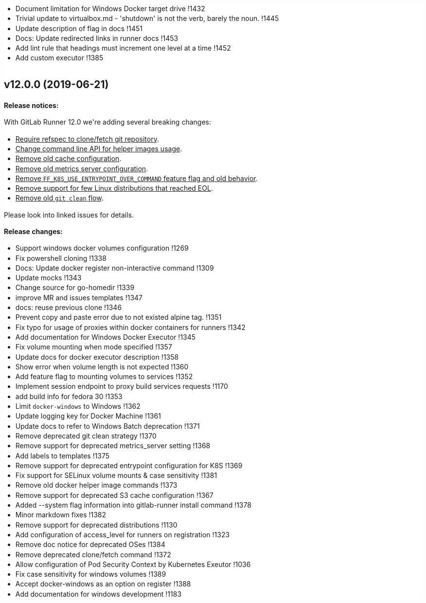 - Document limitation for Windows Docker target drive !1432
- Trivial update to virtualbox.md - 'shutdown' is not the verb, barely the noun. !1445
- Update description of flag in docs !1451
- Docs: Update redirected links in runner docs !1453
- Add lint rule that headings must increment one level at a time !1452
- Add custom executor !1385

## v12.0.0 (2019-06-21)

**Release notices:**

With GitLab Runner 12.0 we're adding several breaking changes:

- [Require refspec to clone/fetch git repository](https://gitlab.com/gitlab-org/gitlab-runner/issues/4069).
- [Change command line API for helper images usage](https://gitlab.com/gitlab-org/gitlab-runner/issues/4013).
- [Remove old cache configuration](https://gitlab.com/gitlab-org/gitlab-runner/issues/4070).
- [Remove old metrics server configuration](https://gitlab.com/gitlab-org/gitlab-runner/issues/4072).
- [Remove `FF_K8S_USE_ENTRYPOINT_OVER_COMMAND` feature flag and old behavior](https://gitlab.com/gitlab-org/gitlab-runner/issues/4073).
- [Remove support for few Linux distributions that reached EOL](https://gitlab.com/gitlab-org/gitlab-runner/merge_requests/1130).
- [Remove old `git clean` flow](https://gitlab.com/gitlab-org/gitlab-runner/issues/4175).

Please look into linked issues for details.

**Release changes:**

- Support windows docker volumes configuration !1269
- Fix powershell cloning !1338
- Docs: Update docker register non-interactive command !1309
- Update mocks !1343
- Change source for go-homedir !1339
- improve MR and issues templates !1347
- docs: reuse previous clone !1346
- Prevent copy and paste error due to not existed alpine tag. !1351
- Fix typo for usage of proxies within docker containers for runners !1342
- Add documentation for Windows Docker Executor !1345
- Fix volume mounting when mode specified !1357
- Update docs for docker executor description !1358
- Show error when volume length is not expected !1360
- Add feature flag to mounting volumes to services !1352
- Implement session endpoint to proxy build services requests !1170
- add build info for fedora 30 !1353
- Limit `docker-windows` to Windows !1362
- Update logging key for Docker Machine !1361
- Update docs to refer to Windows Batch deprecation !1371
- Remove deprecated git clean strategy !1370
- Remove support for deprecated metrics_server setting !1368
- Add labels to templates !1375
- Remove support for deprecated entrypoint configuration for K8S !1369
- Fix support for SELinux volume mounts & case sensitivity !1381
- Remove old docker helper image commands !1373
- Remove support for deprecated S3 cache configuration !1367
- Added --system flag information into gitlab-runner install command !1378
- Minor markdown fixes !1382
- Remove support for deprecated distributions !1130
- Add configuration of access_level for runners on registration !1323
- Remove doc notice for deprecated OSes !1384
- Remove deprecated clone/fetch command !1372
- Allow configuration of Pod Security Context by Kubernetes Exeutor !1036
- Fix case sensitivity for windows volumes !1389
- Accept docker-windows as an option on register !1388
- Add documentation for windows development !1183